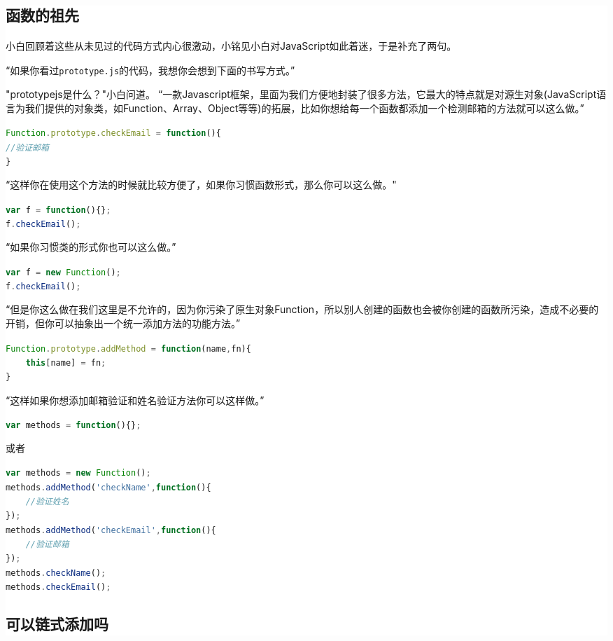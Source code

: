 ## 函数的祖先

小白回顾着这些从未见过的代码方式内心很激动，小铭见小白对JavaScript如此着迷，于是补充了两句。

“如果你看过`prototype.js`的代码，我想你会想到下面的书写方式。”

"prototypejs是什么？"小白问道。
“一款Javascript框架，里面为我们方便地封装了很多方法，它最大的特点就是对源生对象(JavaScript语言为我们提供的对象类，如Function、Array、Object等等)的拓展，比如你想给每一个函数都添加一个检测邮箱的方法就可以这么做。”

~~~javascript
Function.prototype.checkEmail = function(){
//验证邮箱
}
~~~

“这样你在使用这个方法的时候就比较方便了，如果你习惯函数形式，那么你可以这么做。"

~~~javascript
var f = function(){};
f.checkEmail();
~~~

“如果你习惯类的形式你也可以这么做。”

~~~javascript
var f = new Function();
f.checkEmail();
~~~

“但是你这么做在我们这里是不允许的，因为你污染了原生对象Function，所以别人创建的函数也会被你创建的函数所污染，造成不必要的开销，但你可以抽象出一个统一添加方法的功能方法。”

~~~javascript
Function.prototype.addMethod = function(name,fn){
    this[name] = fn;
}
~~~

“这样如果你想添加邮箱验证和姓名验证方法你可以这样做。”

~~~javascript
var methods = function(){};
~~~

或者

~~~javascript
var methods = new Function();
methods.addMethod('checkName',function(){
    //验证姓名
});
methods.addMethod('checkEmail',function(){
    //验证邮箱
});
methods.checkName();
methods.checkEmail();
~~~

## 可以链式添加吗
